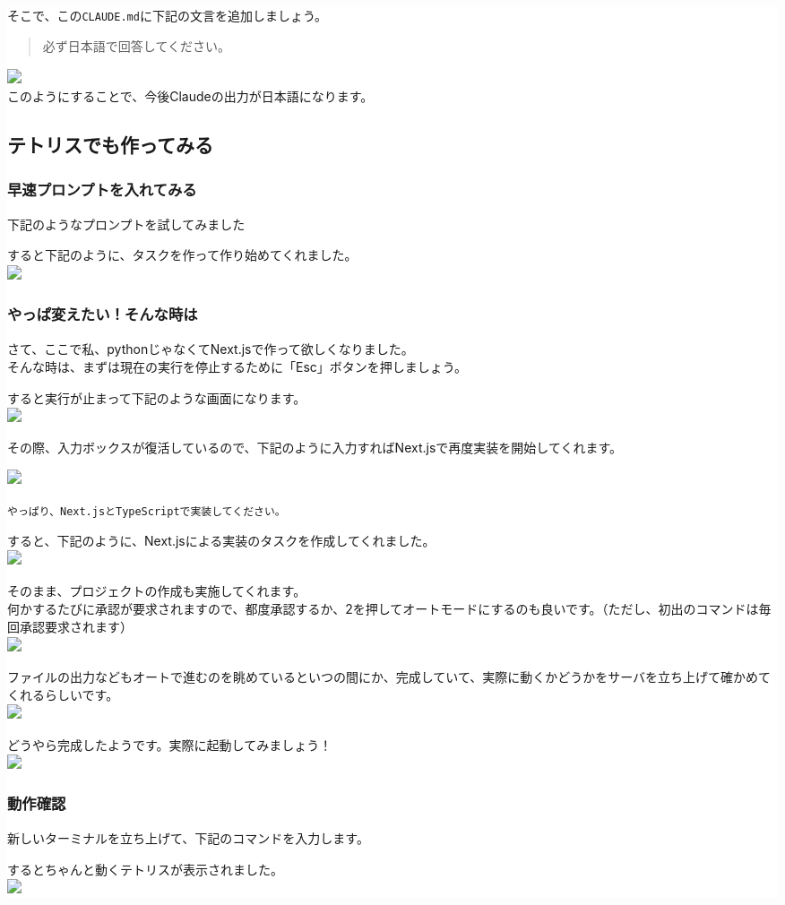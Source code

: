 そこで、この`CLAUDE.md`に下記の文言を追加しましょう。

> 必ず日本語で回答してください。

![](https://storage.googleapis.com/zenn-user-upload/865ac556e814-20250606.png)  
このようにすることで、今後Claudeの出力が日本語になります。

## テトリスでも作ってみる

### 早速プロンプトを入れてみる

下記のようなプロンプトを試してみました

すると下記のように、タスクを作って作り始めてくれました。  
![](https://storage.googleapis.com/zenn-user-upload/c49d3ab266c7-20250606.png)

### やっぱ変えたい！そんな時は

さて、ここで私、pythonじゃなくてNext.jsで作って欲しくなりました。  
そんな時は、まずは現在の実行を停止するために「Esc」ボタンを押しましょう。

すると実行が止まって下記のような画面になります。  
![](https://storage.googleapis.com/zenn-user-upload/d690096b0f5a-20250606.png)

その際、入力ボックスが復活しているので、下記のように入力すればNext.jsで再度実装を開始してくれます。

![](https://storage.googleapis.com/zenn-user-upload/920c72067819-20250606.png)

```
やっぱり、Next.jsとTypeScriptで実装してください。

```

すると、下記のように、Next.jsによる実装のタスクを作成してくれました。  
![](https://storage.googleapis.com/zenn-user-upload/9793d262b1d1-20250606.png)

そのまま、プロジェクトの作成も実施してくれます。  
何かするたびに承認が要求されますので、都度承認するか、2を押してオートモードにするのも良いです。（ただし、初出のコマンドは毎回承認要求されます）  
![](https://storage.googleapis.com/zenn-user-upload/68a3e2afbf77-20250606.png)

ファイルの出力などもオートで進むのを眺めているといつの間にか、完成していて、実際に動くかどうかをサーバを立ち上げて確かめてくれるらしいです。  
![](https://storage.googleapis.com/zenn-user-upload/c737b166b124-20250606.png)

どうやら完成したようです。実際に起動してみましょう！  
![](https://storage.googleapis.com/zenn-user-upload/68a3e2afbf77-20250606.png)

### 動作確認

新しいターミナルを立ち上げて、下記のコマンドを入力します。

するとちゃんと動くテトリスが表示されました。  
![](https://storage.googleapis.com/zenn-user-upload/6a673dace5f1-20250606.png)
